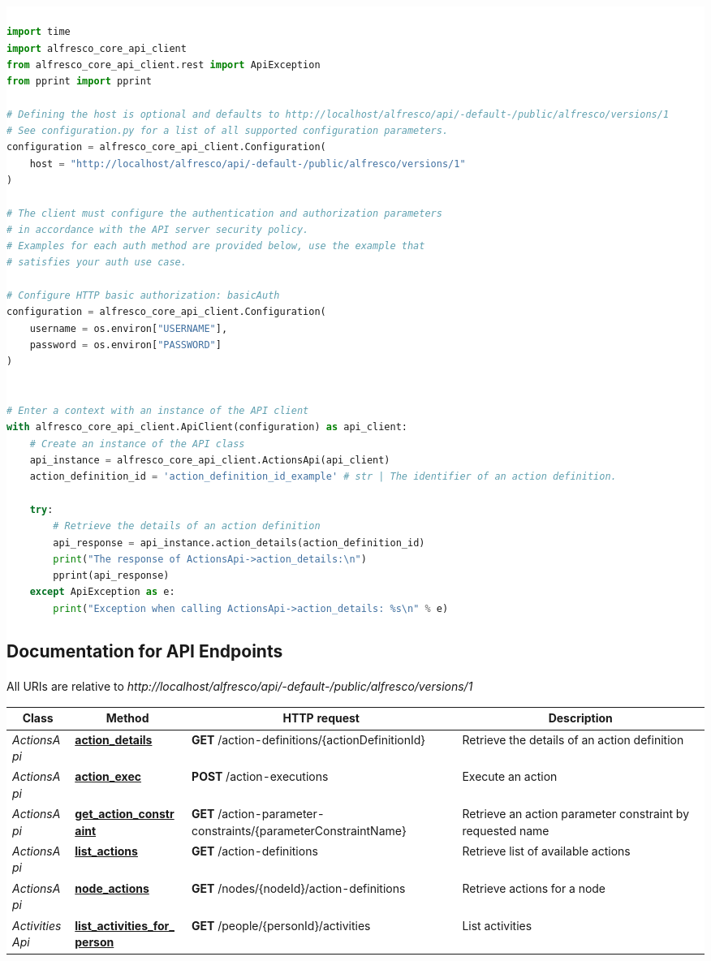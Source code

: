 ```python

import time
import alfresco_core_api_client
from alfresco_core_api_client.rest import ApiException
from pprint import pprint

# Defining the host is optional and defaults to http://localhost/alfresco/api/-default-/public/alfresco/versions/1
# See configuration.py for a list of all supported configuration parameters.
configuration = alfresco_core_api_client.Configuration(
    host = "http://localhost/alfresco/api/-default-/public/alfresco/versions/1"
)

# The client must configure the authentication and authorization parameters
# in accordance with the API server security policy.
# Examples for each auth method are provided below, use the example that
# satisfies your auth use case.

# Configure HTTP basic authorization: basicAuth
configuration = alfresco_core_api_client.Configuration(
    username = os.environ["USERNAME"],
    password = os.environ["PASSWORD"]
)


# Enter a context with an instance of the API client
with alfresco_core_api_client.ApiClient(configuration) as api_client:
    # Create an instance of the API class
    api_instance = alfresco_core_api_client.ActionsApi(api_client)
    action_definition_id = 'action_definition_id_example' # str | The identifier of an action definition.

    try:
        # Retrieve the details of an action definition
        api_response = api_instance.action_details(action_definition_id)
        print("The response of ActionsApi->action_details:\n")
        pprint(api_response)
    except ApiException as e:
        print("Exception when calling ActionsApi->action_details: %s\n" % e)

```

## Documentation for API Endpoints

All URIs are relative to *http://localhost/alfresco/api/-default-/public/alfresco/versions/1*

Class | Method | HTTP request | Description
------------ | ------------- | ------------- | -------------
*ActionsApi* | [**action_details**](docs/ActionsApi.md#action_details) | **GET** /action-definitions/{actionDefinitionId} | Retrieve the details of an action definition
*ActionsApi* | [**action_exec**](docs/ActionsApi.md#action_exec) | **POST** /action-executions | Execute an action
*ActionsApi* | [**get_action_constraint**](docs/ActionsApi.md#get_action_constraint) | **GET** /action-parameter-constraints/{parameterConstraintName} | Retrieve an action parameter constraint by requested name
*ActionsApi* | [**list_actions**](docs/ActionsApi.md#list_actions) | **GET** /action-definitions | Retrieve list of available actions
*ActionsApi* | [**node_actions**](docs/ActionsApi.md#node_actions) | **GET** /nodes/{nodeId}/action-definitions | Retrieve actions for a node
*ActivitiesApi* | [**list_activities_for_person**](docs/ActivitiesApi.md#list_activities_for_person) | **GET** /people/{personId}/activities | List activities